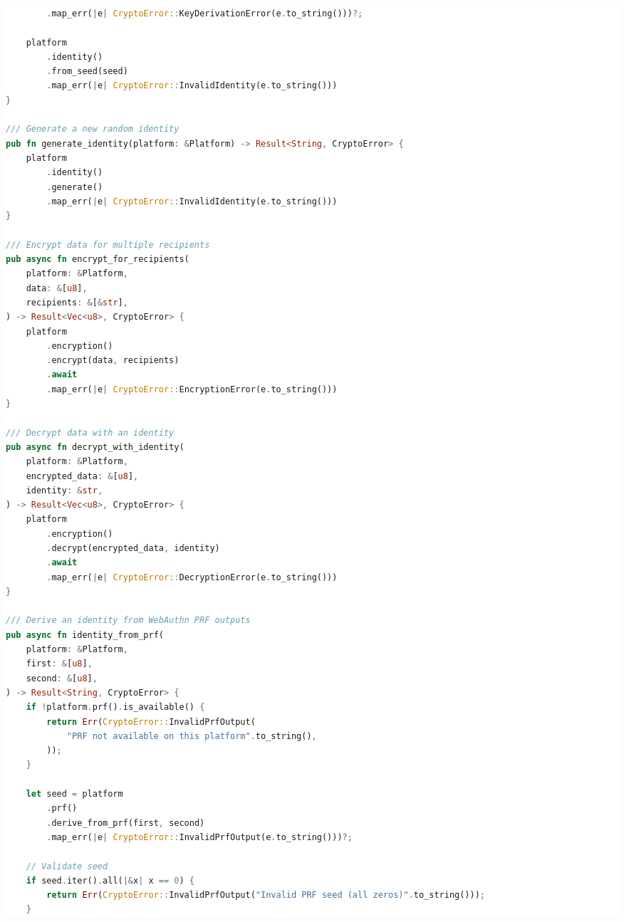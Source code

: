 ```rust
        .map_err(|e| CryptoError::KeyDerivationError(e.to_string()))?;

    platform
        .identity()
        .from_seed(seed)
        .map_err(|e| CryptoError::InvalidIdentity(e.to_string()))
}

/// Generate a new random identity
pub fn generate_identity(platform: &Platform) -> Result<String, CryptoError> {
    platform
        .identity()
        .generate()
        .map_err(|e| CryptoError::InvalidIdentity(e.to_string()))
}

/// Encrypt data for multiple recipients
pub async fn encrypt_for_recipients(
    platform: &Platform,
    data: &[u8],
    recipients: &[&str],
) -> Result<Vec<u8>, CryptoError> {
    platform
        .encryption()
        .encrypt(data, recipients)
        .await
        .map_err(|e| CryptoError::EncryptionError(e.to_string()))
}

/// Decrypt data with an identity
pub async fn decrypt_with_identity(
    platform: &Platform,
    encrypted_data: &[u8],
    identity: &str,
) -> Result<Vec<u8>, CryptoError> {
    platform
        .encryption()
        .decrypt(encrypted_data, identity)
        .await
        .map_err(|e| CryptoError::DecryptionError(e.to_string()))
}

/// Derive an identity from WebAuthn PRF outputs
pub async fn identity_from_prf(
    platform: &Platform,
    first: &[u8],
    second: &[u8],
) -> Result<String, CryptoError> {
    if !platform.prf().is_available() {
        return Err(CryptoError::InvalidPrfOutput(
            "PRF not available on this platform".to_string(),
        ));
    }

    let seed = platform
        .prf()
        .derive_from_prf(first, second)
        .map_err(|e| CryptoError::InvalidPrfOutput(e.to_string()))?;

    // Validate seed
    if seed.iter().all(|&x| x == 0) {
        return Err(CryptoError::InvalidPrfOutput("Invalid PRF seed (all zeros)".to_string()));
    }
```